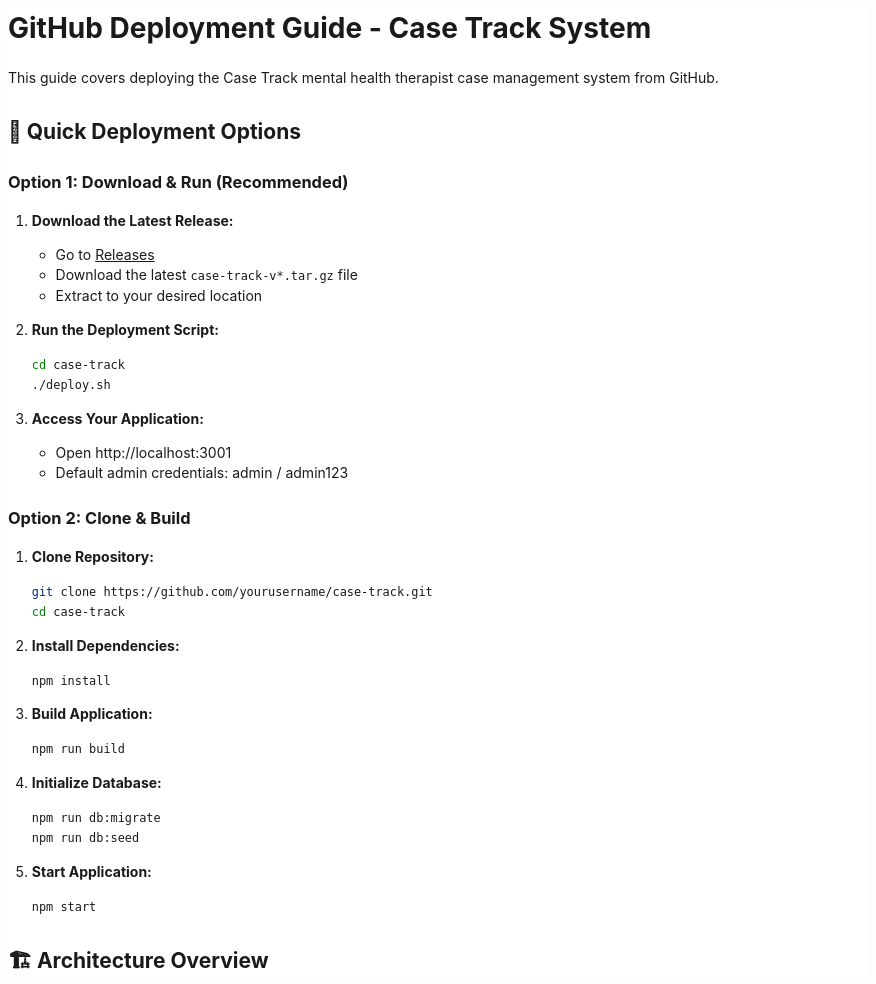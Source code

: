 # GitHub Deployment Guide - Case Track System

This guide covers deploying the Case Track mental health therapist case management system from GitHub.

## 🚀 Quick Deployment Options

### Option 1: Download & Run (Recommended)

1. **Download the Latest Release:**
   - Go to [Releases](https://github.com/yourusername/case-track/releases)
   - Download the latest `case-track-v*.tar.gz` file
   - Extract to your desired location

2. **Run the Deployment Script:**
   ```bash
   cd case-track
   ./deploy.sh
   ```

3. **Access Your Application:**
   - Open http://localhost:3001
   - Default admin credentials: admin / admin123

### Option 2: Clone & Build

1. **Clone Repository:**
   ```bash
   git clone https://github.com/yourusername/case-track.git
   cd case-track
   ```

2. **Install Dependencies:**
   ```bash
   npm install
   ```

3. **Build Application:**
   ```bash
   npm run build
   ```

4. **Initialize Database:**
   ```bash
   npm run db:migrate
   npm run db:seed
   ```

5. **Start Application:**
   ```bash
   npm start
   ```

## 🏗️ Architecture Overview
